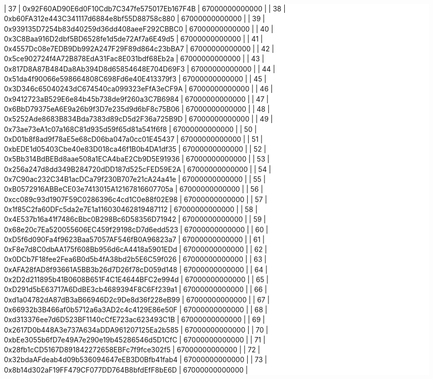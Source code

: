 | 37 | 0x92F60AD90E6d0F10Cdb7C347fe575017Eb167F4B | 67000000000000 |
| 38 | 0xb60FA312e443C341117d6884e8bf55D88758c880 | 67000000000000 |
| 39 | 0x939135D7254b83d40259d36dd408aeeF292CBBC0 | 67000000000000 |
| 40 | 0x3C8Baa916D2dbf5BD6528fe1d5de72Af7a6E49d5 | 67000000000000 |
| 41 | 0x4557Dc08e7EDB9Db992A247F29F89d864c23bBA7 | 67000000000000 |
| 42 | 0x5ce902724f4A72B878EdA31Fac8E031bdf68Eb2a | 67000000000000 |
| 43 | 0x817D8A87B484Da8Ab394D8d65854648E704D69F3 | 67000000000000 |
| 44 | 0x51da4f90066e598664808C698Fd6e40E413379f3 | 67000000000000 |
| 45 | 0x3D346c65040243dC674540ca099323eFfA3eCF9A | 67000000000000 |
| 46 | 0x9412723aB529E6e84b45b738de9f260a3C7B6984 | 67000000000000 |
| 47 | 0x6BbD79375eA6E9a26b9f3D7e235d9d6bF8c75B06 | 67000000000000 |
| 48 | 0x5252Ade8683B834Bda7383d89cD5d2F36a725B9D | 67000000000000 |
| 49 | 0x73ae73eA1c07a168C81d935d59f65d81a541f6f8 | 67000000000000 |
| 50 | 0xD01b8f8ad9f78aE5e68cD06ba047a0cc01E45437 | 67000000000000 |
| 51 | 0xbEDE1d05403Cbe40e83D018ca46f1B0b4DA1df35 | 67000000000000 |
| 52 | 0x5Bb314BdBEBd8aae508a1ECA4baE2Cb9D5E91936 | 67000000000000 |
| 53 | 0x256a247d8dd349B284720dDD187d525cFED59E2A | 67000000000000 |
| 54 | 0x7C90ac232C34B1acDCa79f230B707e21cA24a41e | 67000000000000 |
| 55 | 0xB0572916ABBeCE03e7413015A12167816607705a | 67000000000000 |
| 56 | 0xcc089c93d1907F59C0286396c4cd1C0e88f02E98 | 67000000000000 |
| 57 | 0x1f85C2fa60DFc5da2e7E1a116030462819487112 | 67000000000000 |
| 58 | 0x4E537b16a41f7486cBbc0B298Bc6D58356D71942 | 67000000000000 |
| 59 | 0x68e20c7Ea520055606EC459f29198cD7d6edd523 | 67000000000000 |
| 60 | 0xD5f6d090Fa4f9623Baa57057AF546fB0A96823a7 | 67000000000000 |
| 61 | 0xF8e7d8C0dbAA175f608Bb956d6cA4418a5901EDd | 67000000000000 |
| 62 | 0x0DCb7F18fee2Fea6B0d5b4fA38bd2b5E6C59f026 | 67000000000000 |
| 63 | 0xAFA28fAD8f93661A5BB3b26d7D26f78cD059d148 | 67000000000000 |
| 64 | 0x2D2d211895b41B0608B651F4C1E4644BFC2e994d | 67000000000000 |
| 65 | 0xD291d5bE63717A6DdBE3cb4689394F8C6Ff239a1 | 67000000000000 |
| 66 | 0xd1a04782dA87dB3aB66946D2c9De8d36f228eB99 | 67000000000000 |
| 67 | 0x66932b3B466af0b5712a6a3AD2c4c4129E86e50F | 67000000000000 |
| 68 | 0xd313376ee7d6D523BF1140cCfE723ac623493C1B | 67000000000000 |
| 69 | 0x2617D0b448A3e737A634aDDA961207125Ea2b585 | 67000000000000 |
| 70 | 0xbEe3055b6fD7e49A7e290e19b45286546d5D1CfC | 67000000000000 |
| 71 | 0x28fb1cCD5167D891842272658EBFc7f9fce302f5 | 67000000000000 |
| 72 | 0x32bdaAFdeab4d09b536094647eEB3D0Bfb41fab4 | 67000000000000 |
| 73 | 0x8b14d302aF19FF479CF077DD764B8bfdEfF8bE6D | 67000000000000 |